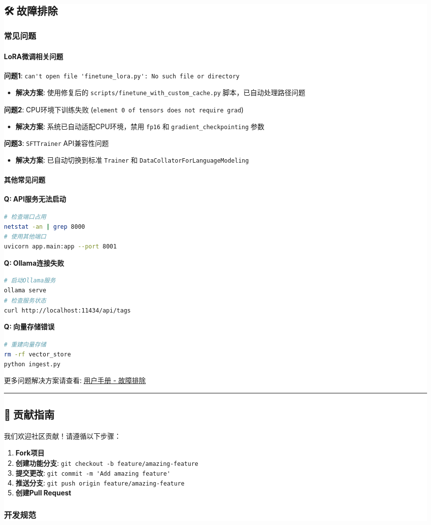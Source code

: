 
## 🛠️ 故障排除

### 常见问题

#### LoRA微调相关问题

**问题1**: `can't open file 'finetune_lora.py': No such file or directory`
- **解决方案**: 使用修复后的 `scripts/finetune_with_custom_cache.py` 脚本，已自动处理路径问题

**问题2**: CPU环境下训练失败 (`element 0 of tensors does not require grad`)
- **解决方案**: 系统已自动适配CPU环境，禁用 `fp16` 和 `gradient_checkpointing` 参数

**问题3**: `SFTTrainer` API兼容性问题
- **解决方案**: 已自动切换到标准 `Trainer` 和 `DataCollatorForLanguageModeling`

#### 其他常见问题

**Q: API服务无法启动**
```bash
# 检查端口占用
netstat -an | grep 8000
# 使用其他端口
uvicorn app.main:app --port 8001
```

**Q: Ollama连接失败**
```bash
# 启动Ollama服务
ollama serve
# 检查服务状态
curl http://localhost:11434/api/tags
```

**Q: 向量存储错误**
```bash
# 重建向量存储
rm -rf vector_store
python ingest.py
```

更多问题解决方案请查看: [用户手册 - 故障排除](docs/user_manual.md#故障排除)

---

## 🤝 贡献指南

我们欢迎社区贡献！请遵循以下步骤：

1. **Fork项目**
2. **创建功能分支**: `git checkout -b feature/amazing-feature`
3. **提交更改**: `git commit -m 'Add amazing feature'`
4. **推送分支**: `git push origin feature/amazing-feature`
5. **创建Pull Request**

### 开发规范
